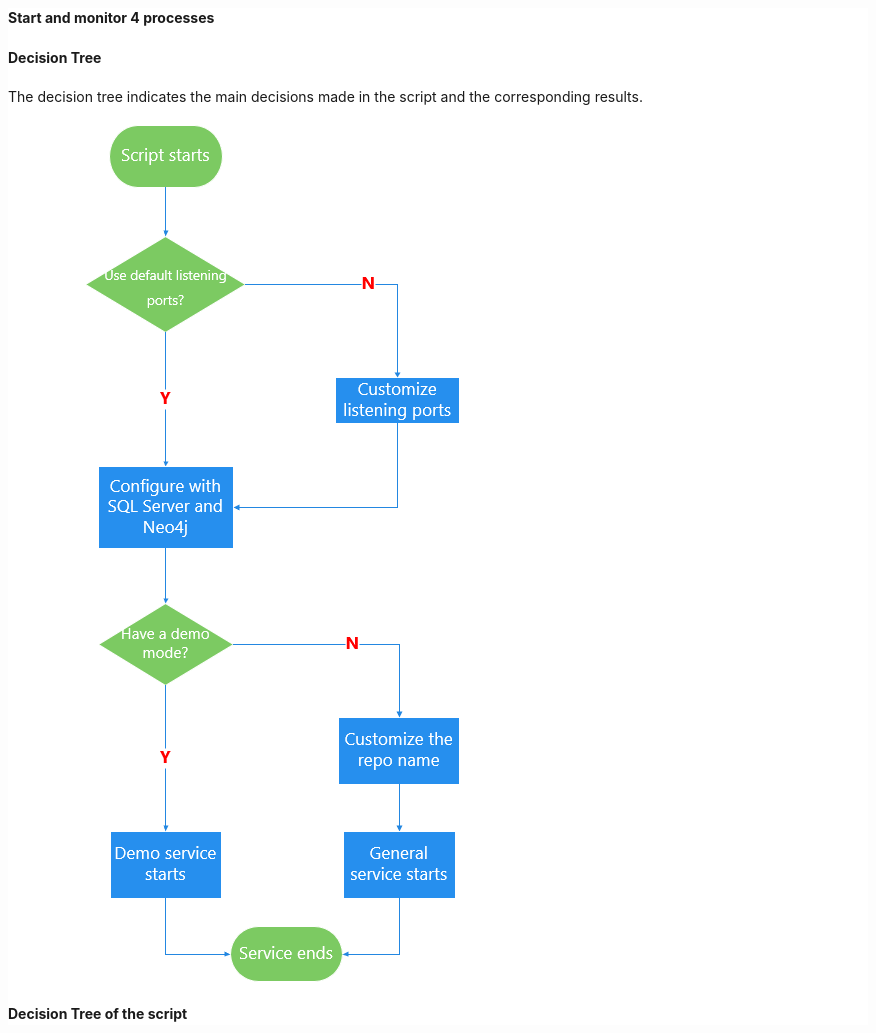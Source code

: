 **Start and monitor 4 processes**

#### Decision Tree
The decision tree indicates the main decisions made in the script and the corresponding results.

![Decision Tree](image/DecisionTree.png)

**Decision Tree of the script**
